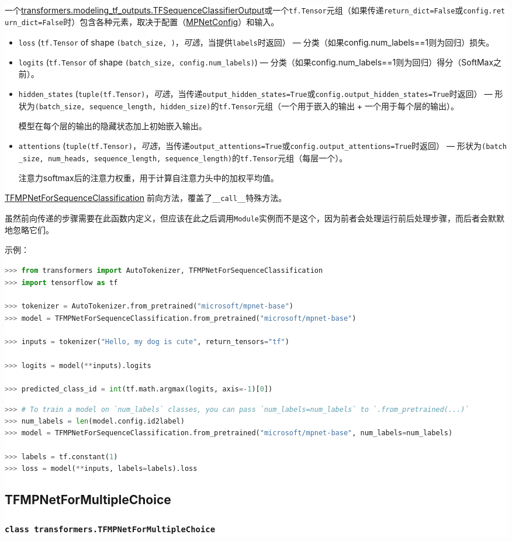 一个[transformers.modeling_tf_outputs.TFSequenceClassifierOutput](/docs/transformers/v4.37.2/en/main_classes/output#transformers.modeling_tf_outputs.TFSequenceClassifierOutput)或一个`tf.Tensor`元组（如果传递`return_dict=False`或`config.return_dict=False`时）包含各种元素，取决于配置（[MPNetConfig](/docs/transformers/v4.37.2/en/model_doc/mpnet#transformers.MPNetConfig)）和输入。

+   `loss` (`tf.Tensor` of shape `(batch_size, )`，*可选*，当提供`labels`时返回） — 分类（如果config.num_labels==1则为回归）损失。

+   `logits` (`tf.Tensor` of shape `(batch_size, config.num_labels)`) — 分类（如果config.num_labels==1则为回归）得分（SoftMax之前）。

+   `hidden_states` (`tuple(tf.Tensor)`，*可选*，当传递`output_hidden_states=True`或`config.output_hidden_states=True`时返回） — 形状为`(batch_size, sequence_length, hidden_size)`的`tf.Tensor`元组（一个用于嵌入的输出 + 一个用于每个层的输出）。

    模型在每个层的输出的隐藏状态加上初始嵌入输出。

+   `attentions` (`tuple(tf.Tensor)`，*可选*，当传递`output_attentions=True`或`config.output_attentions=True`时返回） — 形状为`(batch_size, num_heads, sequence_length, sequence_length)`的`tf.Tensor`元组（每层一个）。

    注意力softmax后的注意力权重，用于计算自注意力头中的加权平均值。

[TFMPNetForSequenceClassification](/docs/transformers/v4.37.2/en/model_doc/mpnet#transformers.TFMPNetForSequenceClassification) 前向方法，覆盖了`__call__`特殊方法。

虽然前向传递的步骤需要在此函数内定义，但应该在此之后调用`Module`实例而不是这个，因为前者会处理运行前后处理步骤，而后者会默默地忽略它们。

示例：

```py
>>> from transformers import AutoTokenizer, TFMPNetForSequenceClassification
>>> import tensorflow as tf

>>> tokenizer = AutoTokenizer.from_pretrained("microsoft/mpnet-base")
>>> model = TFMPNetForSequenceClassification.from_pretrained("microsoft/mpnet-base")

>>> inputs = tokenizer("Hello, my dog is cute", return_tensors="tf")

>>> logits = model(**inputs).logits

>>> predicted_class_id = int(tf.math.argmax(logits, axis=-1)[0])
```

```py
>>> # To train a model on `num_labels` classes, you can pass `num_labels=num_labels` to `.from_pretrained(...)`
>>> num_labels = len(model.config.id2label)
>>> model = TFMPNetForSequenceClassification.from_pretrained("microsoft/mpnet-base", num_labels=num_labels)

>>> labels = tf.constant(1)
>>> loss = model(**inputs, labels=labels).loss
```

## TFMPNetForMultipleChoice

### `class transformers.TFMPNetForMultipleChoice`
